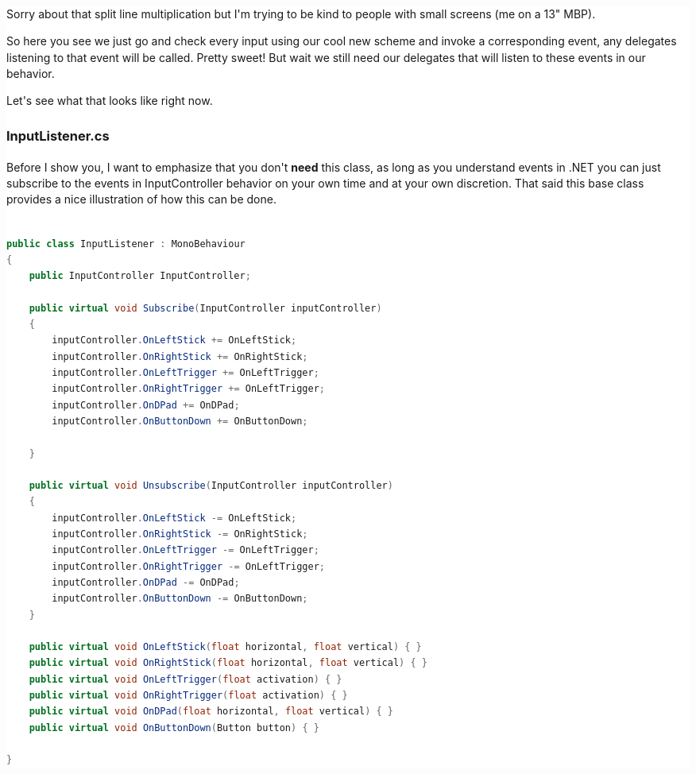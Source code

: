 ```cs

```

Sorry about that split line multiplication but I'm trying to be kind to people with small screens (me on a 13" MBP).

So here you see we just go and check every input using our cool new scheme and invoke a corresponding event, any delegates listening
to that event will be called. Pretty sweet! But wait we still need our delegates that will listen to these events in our behavior.

Let's see what that looks like right now.


### InputListener.cs

Before I show you, I want to emphasize that you don't **need** this class, as long as you understand events in .NET you can just subscribe to the 
events in InputController behavior on your own time and at your own discretion. That said this base class provides a nice illustration of how
this can be done.

```cs

public class InputListener : MonoBehaviour
{
    public InputController InputController;

    public virtual void Subscribe(InputController inputController)
    {
        inputController.OnLeftStick += OnLeftStick;
        inputController.OnRightStick += OnRightStick;
        inputController.OnLeftTrigger += OnLeftTrigger;
        inputController.OnRightTrigger += OnLeftTrigger;
        inputController.OnDPad += OnDPad;
        inputController.OnButtonDown += OnButtonDown;

    }

    public virtual void Unsubscribe(InputController inputController)
    {
        inputController.OnLeftStick -= OnLeftStick;
        inputController.OnRightStick -= OnRightStick;
        inputController.OnLeftTrigger -= OnLeftTrigger;
        inputController.OnRightTrigger -= OnLeftTrigger;
        inputController.OnDPad -= OnDPad;
        inputController.OnButtonDown -= OnButtonDown;
    }

    public virtual void OnLeftStick(float horizontal, float vertical) { }
    public virtual void OnRightStick(float horizontal, float vertical) { }
    public virtual void OnLeftTrigger(float activation) { }
    public virtual void OnRightTrigger(float activation) { }
    public virtual void OnDPad(float horizontal, float vertical) { }
    public virtual void OnButtonDown(Button button) { }

}

```
